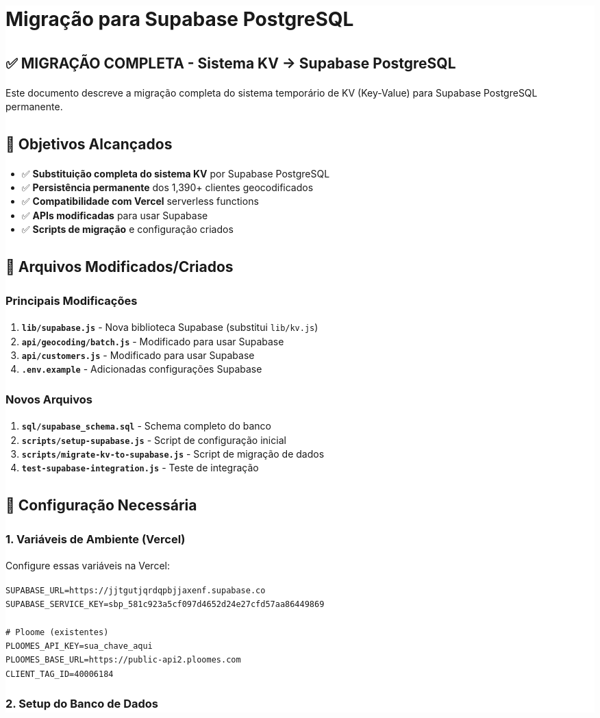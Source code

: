 # Migração para Supabase PostgreSQL

## ✅ MIGRAÇÃO COMPLETA - Sistema KV → Supabase PostgreSQL

Este documento descreve a migração completa do sistema temporário de KV (Key-Value) para Supabase PostgreSQL permanente.

## 🎯 Objetivos Alcançados

- ✅ **Substituição completa do sistema KV** por Supabase PostgreSQL
- ✅ **Persistência permanente** dos 1,390+ clientes geocodificados
- ✅ **Compatibilidade com Vercel** serverless functions
- ✅ **APIs modificadas** para usar Supabase
- ✅ **Scripts de migração** e configuração criados

## 📁 Arquivos Modificados/Criados

### Principais Modificações

1. **`lib/supabase.js`** - Nova biblioteca Supabase (substitui `lib/kv.js`)
2. **`api/geocoding/batch.js`** - Modificado para usar Supabase
3. **`api/customers.js`** - Modificado para usar Supabase
4. **`.env.example`** - Adicionadas configurações Supabase

### Novos Arquivos

1. **`sql/supabase_schema.sql`** - Schema completo do banco
2. **`scripts/setup-supabase.js`** - Script de configuração inicial
3. **`scripts/migrate-kv-to-supabase.js`** - Script de migração de dados
4. **`test-supabase-integration.js`** - Teste de integração

## 🔧 Configuração Necessária

### 1. Variáveis de Ambiente (Vercel)

Configure essas variáveis na Vercel:

```env
SUPABASE_URL=https://jjtgutjqrdqpbjjaxenf.supabase.co
SUPABASE_SERVICE_KEY=sbp_581c923a5cf097d4652d24e27cfd57aa86449869

# Ploome (existentes)
PLOOMES_API_KEY=sua_chave_aqui
PLOOMES_BASE_URL=https://public-api2.ploomes.com
CLIENT_TAG_ID=40006184
```

### 2. Setup do Banco de Dados
